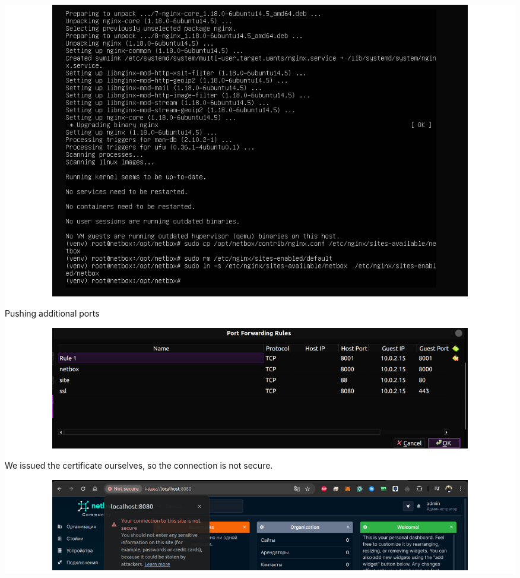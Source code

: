 <p align="center"><img src="./imgs/574000000.jpg" width=700></p>

Pushing additional ports

<p align="center"><img src="./imgs/106000000.jpg" width=700></p>

We issued the certificate ourselves, so the connection is not secure.

<p align="center"><img src="./imgs/754000000.jpg" width=700></p>
